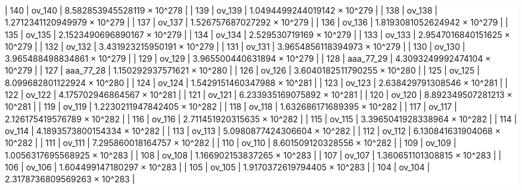 | 140 | ov_140 | 8.582853945528119 × 10^278 |
| 139 | ov_139 | 1.0494499244019142 × 10^279 |
| 138 | ov_138 | 1.2712341120949979 × 10^279 |
| 137 | ov_137 | 1.526757687027292 × 10^279 |
| 136 | ov_136 | 1.8193081052624942 × 10^279 |
| 135 | ov_135 | 2.1523490696890167 × 10^279 |
| 134 | ov_134 | 2.529530719169 × 10^279 |
| 133 | ov_133 | 2.9547016840151625 × 10^279 |
| 132 | ov_132 | 3.431923215950191 × 10^279 |
| 131 | ov_131 | 3.9654856118394973 × 10^279 |
| 130 | ov_130 | 3.965488498834861 × 10^279 |
| 129 | ov_129 | 3.965500440631894 × 10^279 |
| 128 | aaa_77_29 | 4.3093249992474104 × 10^279 |
| 127 | aaa_77_28 | 1.150292937571621 × 10^280 |
| 126 | ov_126 | 3.6040182511790255 × 10^280 |
| 125 | ov_125 | 8.099682801122924 × 10^280 |
| 124 | ov_124 | 1.5429151460347988 × 10^281 |
| 123 | ov_123 | 2.638429791308546 × 10^281 |
| 122 | ov_122 | 4.175702946864567 × 10^281 |
| 121 | ov_121 | 6.233935169075892 × 10^281 |
| 120 | ov_120 | 8.892349507281213 × 10^281 |
| 119 | ov_119 | 1.2230211947842405 × 10^282 |
| 118 | ov_118 | 1.632686171689395 × 10^282 |
| 117 | ov_117 | 2.126175419576789 × 10^282 |
| 116 | ov_116 | 2.711451920315635 × 10^282 |
| 115 | ov_115 | 3.3965041928338964 × 10^282 |
| 114 | ov_114 | 4.1893573800154334 × 10^282 |
| 113 | ov_113 | 5.0980877424306604 × 10^282 |
| 112 | ov_112 | 6.130841631904068 × 10^282 |
| 111 | ov_111 | 7.295860018164757 × 10^282 |
| 110 | ov_110 | 8.601509120328556 × 10^282 |
| 109 | ov_109 | 1.0056317695568925 × 10^283 |
| 108 | ov_108 | 1.166902153837265 × 10^283 |
| 107 | ov_107 | 1.360651101308815 × 10^283 |
| 106 | ov_106 | 1.604499147180297 × 10^283 |
| 105 | ov_105 | 1.9170372619794405 × 10^283 |
| 104 | ov_104 | 2.3178736809569263 × 10^283 |